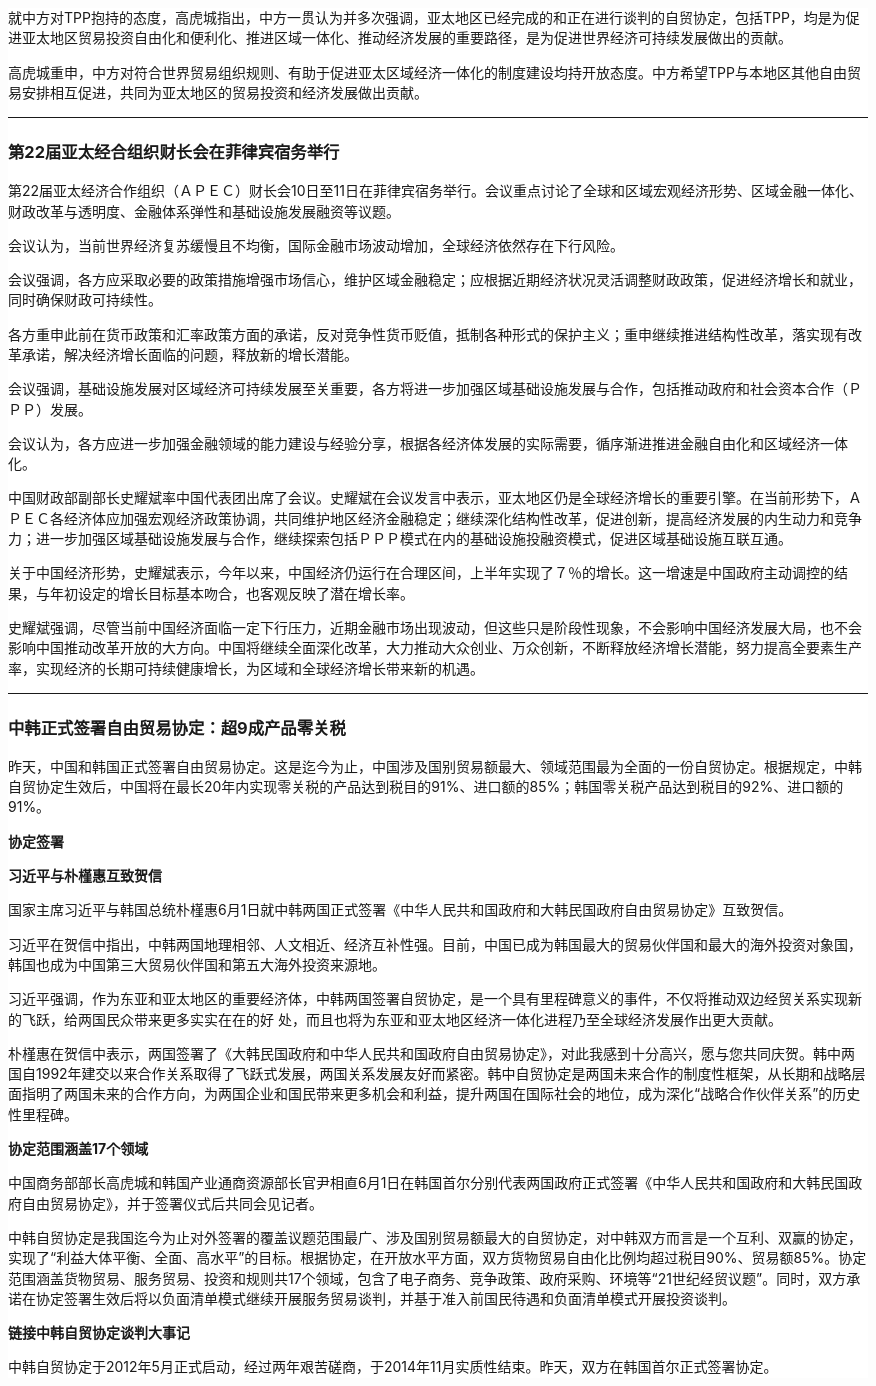就中方对TPP抱持的态度，高虎城指出，中方一贯认为并多次强调，亚太地区已经完成的和正在进行谈判的自贸协定，包括TPP，均是为促进亚太地区贸易投资自由化和便利化、推进区域一体化、推动经济发展的重要路径，是为促进世界经济可持续发展做出的贡献。

高虎城重申，中方对符合世界贸易组织规则、有助于促进亚太区域经济一体化的制度建设均持开放态度。中方希望TPP与本地区其他自由贸易安排相互促进，共同为亚太地区的贸易投资和经济发展做出贡献。

-----------------------------------

### 第22届亚太经合组织财长会在菲律宾宿务举行

第22届亚太经济合作组织（ＡＰＥＣ）财长会10日至11日在菲律宾宿务举行。会议重点讨论了全球和区域宏观经济形势、区域金融一体化、财政改革与透明度、金融体系弹性和基础设施发展融资等议题。

会议认为，当前世界经济复苏缓慢且不均衡，国际金融市场波动增加，全球经济依然存在下行风险。

会议强调，各方应采取必要的政策措施增强市场信心，维护区域金融稳定；应根据近期经济状况灵活调整财政政策，促进经济增长和就业，同时确保财政可持续性。

各方重申此前在货币政策和汇率政策方面的承诺，反对竞争性货币贬值，抵制各种形式的保护主义；重申继续推进结构性改革，落实现有改革承诺，解决经济增长面临的问题，释放新的增长潜能。

会议强调，基础设施发展对区域经济可持续发展至关重要，各方将进一步加强区域基础设施发展与合作，包括推动政府和社会资本合作（ＰＰＰ）发展。

会议认为，各方应进一步加强金融领域的能力建设与经验分享，根据各经济体发展的实际需要，循序渐进推进金融自由化和区域经济一体化。

中国财政部副部长史耀斌率中国代表团出席了会议。史耀斌在会议发言中表示，亚太地区仍是全球经济增长的重要引擎。在当前形势下，ＡＰＥＣ各经济体应加强宏观经济政策协调，共同维护地区经济金融稳定；继续深化结构性改革，促进创新，提高经济发展的内生动力和竞争力；进一步加强区域基础设施发展与合作，继续探索包括ＰＰＰ模式在内的基础设施投融资模式，促进区域基础设施互联互通。

关于中国经济形势，史耀斌表示，今年以来，中国经济仍运行在合理区间，上半年实现了７％的增长。这一增速是中国政府主动调控的结果，与年初设定的增长目标基本吻合，也客观反映了潜在增长率。

史耀斌强调，尽管当前中国经济面临一定下行压力，近期金融市场出现波动，但这些只是阶段性现象，不会影响中国经济发展大局，也不会影响中国推动改革开放的大方向。中国将继续全面深化改革，大力推动大众创业、万众创新，不断释放经济增长潜能，努力提高全要素生产率，实现经济的长期可持续健康增长，为区域和全球经济增长带来新的机遇。

-----------------------------------

### 中韩正式签署自由贸易协定：超9成产品零关税

昨天，中国和韩国正式签署自由贸易协定。这是迄今为止，中国涉及国别贸易额最大、领域范围最为全面的一份自贸协定。根据规定，中韩自贸协定生效后，中国将在最长20年内实现零关税的产品达到税目的91%、进口额的85%；韩国零关税产品达到税目的92%、进口额的91%。

**协定签署**

**习近平与朴槿惠互致贺信**

国家主席习近平与韩国总统朴槿惠6月1日就中韩两国正式签署《中华人民共和国政府和大韩民国政府自由贸易协定》互致贺信。

习近平在贺信中指出，中韩两国地理相邻、人文相近、经济互补性强。目前，中国已成为韩国最大的贸易伙伴国和最大的海外投资对象国，韩国也成为中国第三大贸易伙伴国和第五大海外投资来源地。

习近平强调，作为东亚和亚太地区的重要经济体，中韩两国签署自贸协定，是一个具有里程碑意义的事件，不仅将推动双边经贸关系实现新的飞跃，给两国民众带来更多实实在在的好
处，而且也将为东亚和亚太地区经济一体化进程乃至全球经济发展作出更大贡献。

朴槿惠在贺信中表示，两国签署了《大韩民国政府和中华人民共和国政府自由贸易协定》，对此我感到十分高兴，愿与您共同庆贺。韩中两国自1992年建交以来合作关系取得了飞跃式发展，两国关系发展友好而紧密。韩中自贸协定是两国未来合作的制度性框架，从长期和战略层面指明了两国未来的合作方向，为两国企业和国民带来更多机会和利益，提升两国在国际社会的地位，成为深化“战略合作伙伴关系”的历史性里程碑。

**协定范围涵盖17个领域**

中国商务部部长高虎城和韩国产业通商资源部长官尹相直6月1日在韩国首尔分别代表两国政府正式签署《中华人民共和国政府和大韩民国政府自由贸易协定》，并于签署仪式后共同会见记者。

中韩自贸协定是我国迄今为止对外签署的覆盖议题范围最广、涉及国别贸易额最大的自贸协定，对中韩双方而言是一个互利、双赢的协定，实现了“利益大体平衡、全面、高水平”的目标。根据协定，在开放水平方面，双方货物贸易自由化比例均超过税目90%、贸易额85%。协定范围涵盖货物贸易、服务贸易、投资和规则共17个领域，包含了电子商务、竞争政策、政府采购、环境等“21世纪经贸议题”。同时，双方承诺在协定签署生效后将以负面清单模式继续开展服务贸易谈判，并基于准入前国民待遇和负面清单模式开展投资谈判。

**链接中韩自贸协定谈判大事记**

中韩自贸协定于2012年5月正式启动，经过两年艰苦磋商，于2014年11月实质性结束。昨天，双方在韩国首尔正式签署协定。
